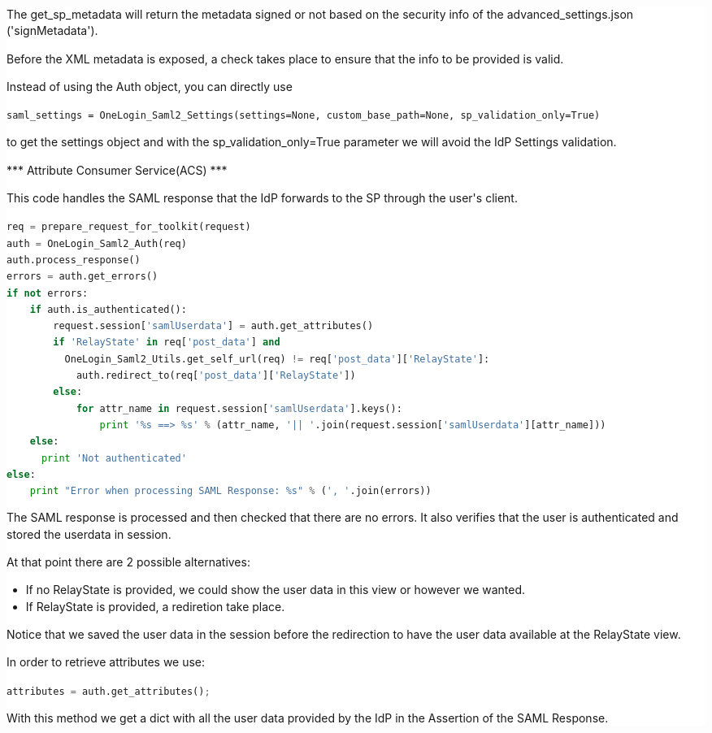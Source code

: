 The get_sp_metadata will return the metadata signed or not based on the security info of the advanced_settings.json ('signMetadata').

Before the XML metadata is exposed, a check takes place to ensure that the info to be provided is valid.

Instead of using the Auth object, you can directly use
```
saml_settings = OneLogin_Saml2_Settings(settings=None, custom_base_path=None, sp_validation_only=True)
```
to get the settings object and with the sp_validation_only=True parameter we will avoid the IdP Settings validation.

*** Attribute Consumer Service(ACS) ***

This code handles the SAML response that the IdP forwards to the SP through the user's client.

```python
req = prepare_request_for_toolkit(request)
auth = OneLogin_Saml2_Auth(req)
auth.process_response()
errors = auth.get_errors()
if not errors:
    if auth.is_authenticated():
        request.session['samlUserdata'] = auth.get_attributes()
        if 'RelayState' in req['post_data'] and
          OneLogin_Saml2_Utils.get_self_url(req) != req['post_data']['RelayState']:
            auth.redirect_to(req['post_data']['RelayState'])
        else:
            for attr_name in request.session['samlUserdata'].keys():
                print '%s ==> %s' % (attr_name, '|| '.join(request.session['samlUserdata'][attr_name]))
    else:
      print 'Not authenticated'
else:
    print "Error when processing SAML Response: %s" % (', '.join(errors))
```

The SAML response is processed and then checked that there are no errors. It also verifies that the user is authenticated and stored the userdata in session.

At that point there are 2 possible alternatives:

* If no RelayState is provided, we could show the user data in this view or however we wanted.
* If RelayState is provided, a rediretion take place.

Notice that we saved the user data in the session before the redirection to have the user data available at the RelayState view.

In order to retrieve attributes we use:

```python
attributes = auth.get_attributes();
```

With this method we get a dict with all the user data provided by the IdP in the Assertion of the SAML Response.
